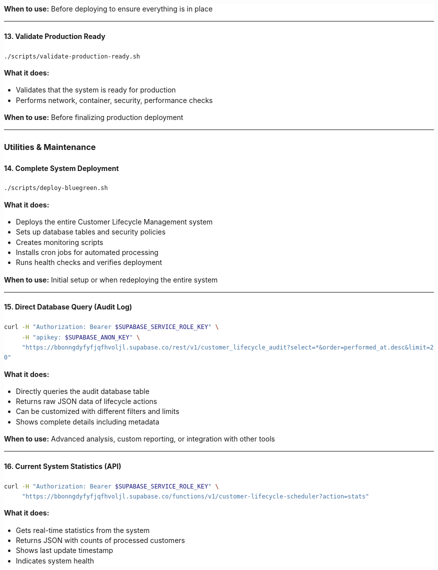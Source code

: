 **When to use:** Before deploying to ensure everything is in place

---

#### 13. **Validate Production Ready**
```bash
./scripts/validate-production-ready.sh
```
**What it does:**
- Validates that the system is ready for production
- Performs network, container, security, performance checks

**When to use:** Before finalizing production deployment

---

### **Utilities & Maintenance**

#### 14. **Complete System Deployment**
```bash
./scripts/deploy-bluegreen.sh
```
**What it does:**
- Deploys the entire Customer Lifecycle Management system
- Sets up database tables and security policies
- Creates monitoring scripts
- Installs cron jobs for automated processing
- Runs health checks and verifies deployment

**When to use:** Initial setup or when redeploying the entire system

---

#### 15. **Direct Database Query (Audit Log)**
```bash
curl -H "Authorization: Bearer $SUPABASE_SERVICE_ROLE_KEY" \
     -H "apikey: $SUPABASE_ANON_KEY" \
     "https://bbonngdyfyfjqfhvoljl.supabase.co/rest/v1/customer_lifecycle_audit?select=*&order=performed_at.desc&limit=20"
```
**What it does:**
- Directly queries the audit database table
- Returns raw JSON data of lifecycle actions
- Can be customized with different filters and limits
- Shows complete details including metadata

**When to use:** Advanced analysis, custom reporting, or integration with other tools

---

#### 16. **Current System Statistics (API)**
```bash
curl -H "Authorization: Bearer $SUPABASE_SERVICE_ROLE_KEY" \
     "https://bbonngdyfyfjqfhvoljl.supabase.co/functions/v1/customer-lifecycle-scheduler?action=stats"
```
**What it does:**
- Gets real-time statistics from the system
- Returns JSON with counts of processed customers
- Shows last update timestamp
- Indicates system health
